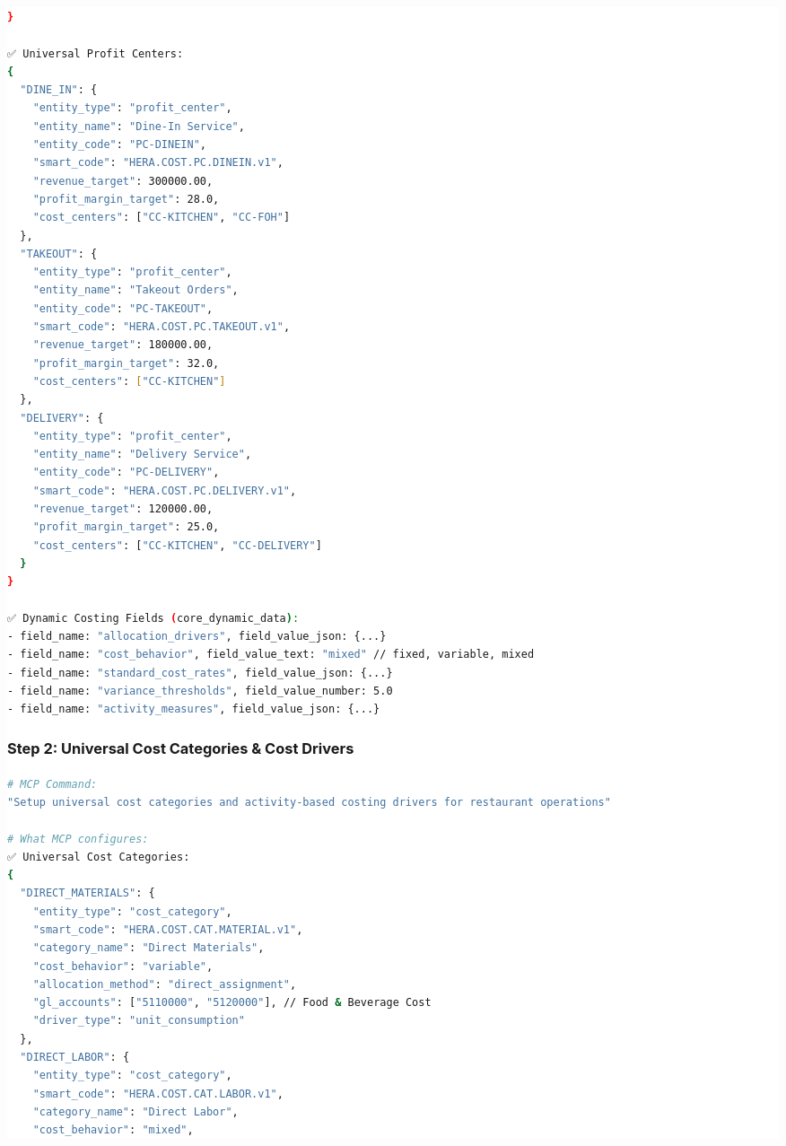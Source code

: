 ```bash
}

✅ Universal Profit Centers:
{
  "DINE_IN": {
    "entity_type": "profit_center",
    "entity_name": "Dine-In Service",
    "entity_code": "PC-DINEIN",
    "smart_code": "HERA.COST.PC.DINEIN.v1",
    "revenue_target": 300000.00,
    "profit_margin_target": 28.0,
    "cost_centers": ["CC-KITCHEN", "CC-FOH"]
  },
  "TAKEOUT": {
    "entity_type": "profit_center",
    "entity_name": "Takeout Orders",
    "entity_code": "PC-TAKEOUT",
    "smart_code": "HERA.COST.PC.TAKEOUT.v1",
    "revenue_target": 180000.00,
    "profit_margin_target": 32.0,
    "cost_centers": ["CC-KITCHEN"]
  },
  "DELIVERY": {
    "entity_type": "profit_center",
    "entity_name": "Delivery Service",
    "entity_code": "PC-DELIVERY",
    "smart_code": "HERA.COST.PC.DELIVERY.v1",
    "revenue_target": 120000.00,
    "profit_margin_target": 25.0,
    "cost_centers": ["CC-KITCHEN", "CC-DELIVERY"]
  }
}

✅ Dynamic Costing Fields (core_dynamic_data):
- field_name: "allocation_drivers", field_value_json: {...}
- field_name: "cost_behavior", field_value_text: "mixed" // fixed, variable, mixed
- field_name: "standard_cost_rates", field_value_json: {...}
- field_name: "variance_thresholds", field_value_number: 5.0
- field_name: "activity_measures", field_value_json: {...}
```

### **Step 2: Universal Cost Categories & Cost Drivers**
```bash
# MCP Command:
"Setup universal cost categories and activity-based costing drivers for restaurant operations"

# What MCP configures:
✅ Universal Cost Categories:
{
  "DIRECT_MATERIALS": {
    "entity_type": "cost_category",
    "smart_code": "HERA.COST.CAT.MATERIAL.v1",
    "category_name": "Direct Materials",
    "cost_behavior": "variable",
    "allocation_method": "direct_assignment",
    "gl_accounts": ["5110000", "5120000"], // Food & Beverage Cost
    "driver_type": "unit_consumption"
  },
  "DIRECT_LABOR": {
    "entity_type": "cost_category",
    "smart_code": "HERA.COST.CAT.LABOR.v1",
    "category_name": "Direct Labor",
    "cost_behavior": "mixed",
```